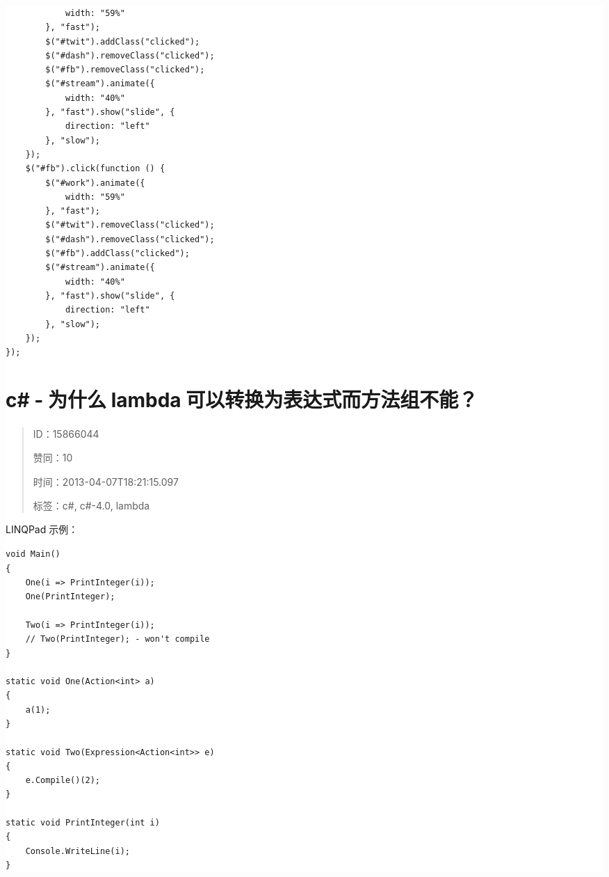 ```
            width: "59%"
        }, "fast");
        $("#twit").addClass("clicked");
        $("#dash").removeClass("clicked");
        $("#fb").removeClass("clicked");
        $("#stream").animate({
            width: "40%"
        }, "fast").show("slide", {
            direction: "left"
        }, "slow");
    });
    $("#fb").click(function () {
        $("#work").animate({
            width: "59%"
        }, "fast");
        $("#twit").removeClass("clicked");
        $("#dash").removeClass("clicked");
        $("#fb").addClass("clicked");
        $("#stream").animate({
            width: "40%"
        }, "fast").show("slide", {
            direction: "left"
        }, "slow");
    });
}); 
```

# c# - 为什么 lambda 可以转换为表达式而方法组不能？

> ID：15866044
> 
> 赞同：10
> 
> 时间：2013-04-07T18:21:15.097
> 
> 标签：c#, c#-4.0, lambda

LINQPad 示例：

```
void Main()
{
    One(i => PrintInteger(i));
    One(PrintInteger);

    Two(i => PrintInteger(i));
    // Two(PrintInteger); - won't compile
}

static void One(Action<int> a)
{
    a(1);
}

static void Two(Expression<Action<int>> e)
{
    e.Compile()(2);
}

static void PrintInteger(int i)
{
    Console.WriteLine(i);
} 
```